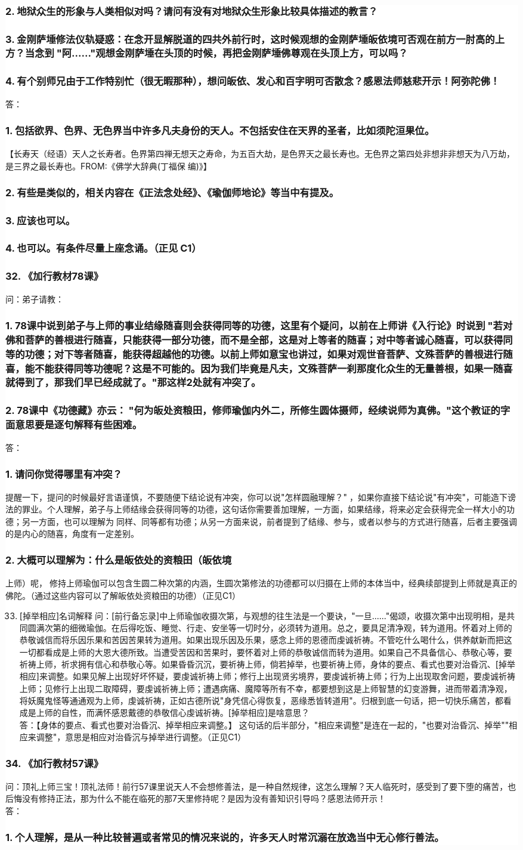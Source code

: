 ### 2. 地狱众生的形象与人类相似对吗？请问有没有对地狱众生形象比较具体描述的教言？  

### 3. 金刚萨埵修法仪轨疑惑：在念开显解脱道的四共外前行时，这时候观想的金刚萨埵皈依境可否观在前方一肘高的上方？当念到  "阿......"观想金刚萨埵在头顶的时候，再把金刚萨埵佛尊观在头顶上方，可以吗？

### 4. 有个别师兄由于工作特别忙（很无暇那种），想问皈依、发心和百字明可否散念？感恩法师慈悲开示！阿弥陀佛！  
答：
### 1. 包括欲界、色界、无色界当中许多凡夫身份的天人。不包括安住在天界的圣者，比如须陀洹果位。  
【长寿天（经语）天人之长寿者。色界第四禅无想天之寿命，为五百大劫，是色界天之最长寿也。无色界之第四处非想非非想天为八万劫，是三界之最长寿也。FROM:《佛学大辞典(丁福保
编)》】

### 2. 有些是类似的，相关内容在《正法念处经》、《瑜伽师地论》等当中有提及。  

### 3. 应该也可以。   
### 4. 也可以。有条件尽量上座念诵。（正见  C1）

### 32. 《加行教材78课》  
问：弟子请教：
### 1. 78课中说到弟子与上师的事业结缘随喜则会获得同等的功德，这里有个疑问，以前在上师讲《入行论》时说到  "若对佛和菩萨的善根进行随喜，只能获得一部分功德，而不是全部，这是对上等者的随喜；对中等者诚心随喜，可以获得同等的功德；对下等者随喜，能获得超越他的功德。以前上师如意宝也讲过，如果对观世音菩萨、文殊菩萨的善根进行随喜，能不能获得同等功德呢？这是不可能的。因为我们毕竟是凡夫，文殊菩萨一刹那度化众生的无量善根，如果一随喜就得到了，那我们早已经成就了。"那这样2处就有冲突了。

### 2. 78课中《功德藏》亦云：  "何为皈处资粮田，修师瑜伽内外二，所修生圆体摄师，经续说师为真佛。"这个教证的字面意思要是逐句解释有些困难。  
答：
### 1. 请问你觉得哪里有冲突？  
提醒一下，提问的时候最好言语谨慎，不要随便下结论说有冲突，你可以说"怎样圆融理解？"
，如果你直接下结论说"有冲突"，可能造下谤法的罪业。个人理解，弟子与上师结缘会获得同等的功德，这句话你需要善加理解，一方面，如果结缘，将来必定会获得完全一样大小的功德；另一方面，也可以理解为
同样、同等都有功德；从另一方面来说，前者提到了结缘、参与，或者以参与的方式进行随喜，后者主要强调的是内心的随喜，角度有一定差别。

### 2. 大概可以理解为：什么是皈依处的资粮田（皈依境  
上师）呢，
修持上师瑜伽可以包含生圆二种次第的内涵，生圆次第修法的功德都可以归摄在上师的本体当中，经典续部提到上师就是真正的佛陀。（通过这些内容可以了解皈依处资粮田的功德）（正见C1）

33. \[掉举相应\]名词解释
问：\[前行备忘录\]中上师瑜伽收摄次第，与观想的往生法是一个要诀，"一旦......"偈颂，收摄次第中出现明相，是共同圆满次第的细微瑜伽。在后得吃饭、睡觉、行走、安坐等一切时分，必须转为道用。总之，要具足清净观，转为道用。怀着对上师的恭敬诚信而将乐因乐果和苦因苦果转为道用。如果出现乐因及乐果，感念上师的恩德而虔诚祈祷。不管吃什么喝什么，供养献新而把这一切都看成是上师的大恩大德所致。当遭受苦因和苦果时，要怀着对上师的恭敬诚信而转为道用。如果自己不具备信心、恭敬心等，要祈祷上师，祈求拥有信心和恭敬心等。如果昏昏沉沉，要祈祷上师，倘若掉举，也要祈祷上师，身体的要点、看式也要对治昏沉、\[掉举相应\]来调整。如果见解上出现好坏怀疑，要虔诚祈祷上师；修行上出现贤劣境界，要虔诚祈祷上师；行为上出现取舍问题，要虔诚祈祷上师；见修行上出现二取障碍，要虔诚祈祷上师；遭遇病痛、魔障等所有不幸，都要想到这是上师智慧的幻变游舞，进而带着清净观，将妖魔鬼怪等通通观为上师，虔诚祈祷，正如古德所说"身凭信心得恢复，恶缘悉皆转道用"。归根到底一句话，把一切快乐痛苦，都看成是上师的自性，而满怀感恩戴德的恭敬信心虔诚祈祷。\[掉举相应\]是啥意思？  
答：【身体的要点、看式也要对治昏沉、掉举相应来调整。】
这句话的后半部分，"相应来调整"是连在一起的，"也要对治昏沉、掉举""相应来调整"，意思是相应对治昏沉与掉举进行调整。（正见C1）

### 34. 《加行教材57课》  
问：顶礼上师三宝！顶礼法师！前行57课里说天人不会想修善法，是一种自然规律，这怎么理解？天人临死时，感受到了要下堕的痛苦，也后悔没有修持正法，那为什么不能在临死的那7天里修持呢？是因为没有善知识引导吗？感恩法师开示！  
答：
### 1. 个人理解，是从一种比较普遍或者常见的情况来说的，许多天人时常沉溺在放逸当中无心修行善法。  
